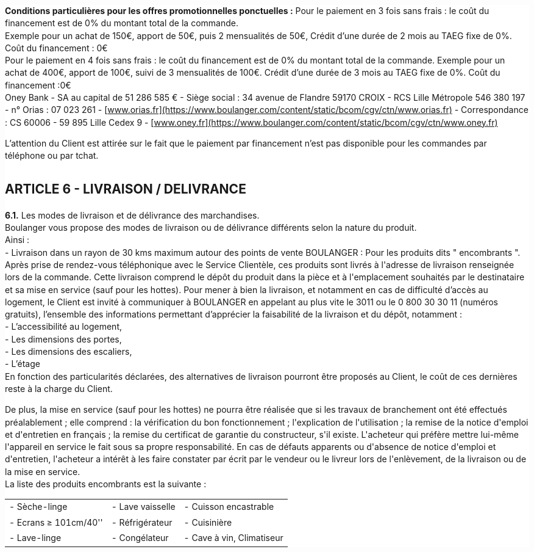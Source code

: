 **Conditions particulières pour les offres promotionnelles ponctuelles :** Pour le paiement en 3 fois sans frais : le coût du financement est de 0% du montant total de la commande.  
Exemple pour un achat de 150€, apport de 50€, puis 2 mensualités de 50€, Crédit d’une durée de 2 mois au TAEG fixe de 0%. Coût du financement : 0€  
Pour le paiement en 4 fois sans frais : le coût du financement est de 0% du montant total de la commande. Exemple pour un achat de 400€, apport de 100€, suivi de 3 mensualités de 100€. Crédit d’une durée de 3 mois au TAEG fixe de 0%. Coût du financement :0€  
Oney Bank - SA au capital de 51 286 585 € - Siège social : 34 avenue de Flandre 59170 CROIX - RCS Lille Métropole 546 380 197 - n° Orias : 07 023 261 - [www.orias.fr](https://www.boulanger.com/content/static/bcom/cgv/ctn/www.orias.fr) - Correspondance : CS 60006 - 59 895 Lille Cedex 9 - [www.oney.fr](https://www.boulanger.com/content/static/bcom/cgv/ctn/www.oney.fr)  
  
L’attention du Client est attirée sur le fait que le paiement par financement n’est pas disponible pour les commandes par téléphone ou par tchat.

ARTICLE 6 - LIVRAISON / DELIVRANCE
----------------------------------

**6.1.** Les modes de livraison et de délivrance des marchandises.  
Boulanger vous propose des modes de livraison ou de délivrance différents selon la nature du produit.  
Ainsi :  
\- Livraison dans un rayon de 30 kms maximum autour des points de vente BOULANGER : Pour les produits dits " encombrants ". Après prise de rendez-vous téléphonique avec le Service Clientèle, ces produits sont livrés à l'adresse de livraison renseignée lors de la commande. Cette livraison comprend le dépôt du produit dans la pièce et à l'emplacement souhaités par le destinataire et sa mise en service (sauf pour les hottes). Pour mener à bien la livraison, et notamment en cas de difficulté d’accès au logement, le Client est invité à communiquer à BOULANGER en appelant au plus vite le 3011 ou le 0 800 30 30 11 (numéros gratuits), l’ensemble des informations permettant d’apprécier la faisabilité de la livraison et du dépôt, notamment :  
\- L’accessibilité au logement,  
\- Les dimensions des portes,  
\- Les dimensions des escaliers,  
\- L’étage  
En fonction des particularités déclarées, des alternatives de livraison pourront être proposés au Client, le coût de ces dernières reste à la charge du Client.  
  
De plus, la mise en service (sauf pour les hottes) ne pourra être réalisée que si les travaux de branchement ont été effectués préalablement ; elle comprend : la vérification du bon fonctionnement ; l'explication de l'utilisation ; la remise de la notice d'emploi et d'entretien en français ; la remise du certificat de garantie du constructeur, s'il existe. L'acheteur qui préfère mettre lui-même l'appareil en service le fait sous sa propre responsabilité. En cas de défauts apparents ou d'absence de notice d'emploi et d'entretien, l'acheteur a intérêt à les faire constater par écrit par le vendeur ou le livreur lors de l'enlèvement, de la livraison ou de la mise en service.  
La liste des produits encombrants est la suivante :  

|     |     |     |
| --- | --- | --- |
| \- Sèche-linge | \- Lave vaisselle | \- Cuisson encastrable |
| \- Ecrans ≥ 101cm/40'' | \- Réfrigérateur | \- Cuisinière |
| \- Lave-linge | \- Congélateur | \- Cave à vin, Climatiseur |
